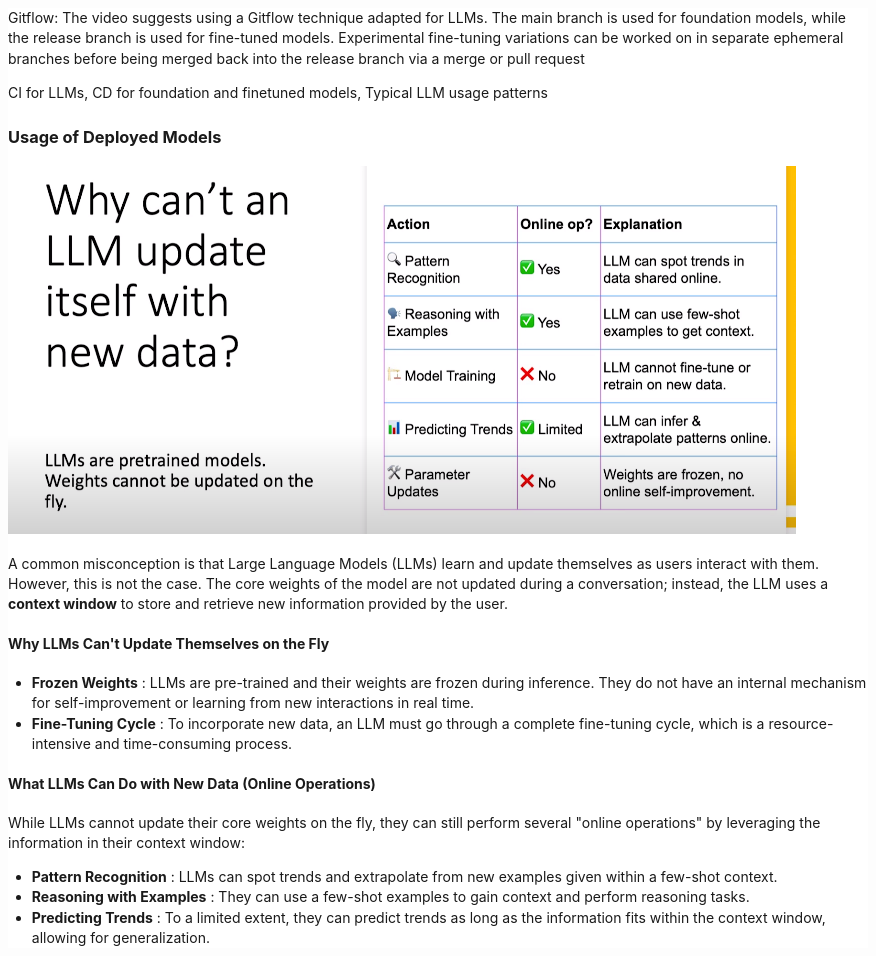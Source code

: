 Gitflow: The video suggests using a Gitflow technique adapted for LLMs. The main branch is used for foundation models, while the release branch is used for fine-tuned models. Experimental fine-tuning variations can be worked on in separate ephemeral branches before being merged back into the release branch via a merge or pull request

CI for LLMs, CD for foundation and finetuned models, Typical LLM usage patterns

### Usage of Deployed Models

![1754415461647](image/art-1-llmops-nptel/1754415461647.png)

A common misconception is that Large Language Models (LLMs) learn and update themselves as users interact with them. However, this is not the case. The core weights of the model are not updated during a conversation; instead, the LLM uses a **context window** to store and retrieve new information provided by the user.

#### Why LLMs Can't Update Themselves on the Fly

* **Frozen Weights** : LLMs are pre-trained and their weights are frozen during inference. They do not have an internal mechanism for self-improvement or learning from new interactions in real time.
* **Fine-Tuning Cycle** : To incorporate new data, an LLM must go through a complete fine-tuning cycle, which is a resource-intensive and time-consuming process.

#### What LLMs Can Do with New Data (Online Operations)

While LLMs cannot update their core weights on the fly, they can still perform several "online operations" by leveraging the information in their context window:

* **Pattern Recognition** : LLMs can spot trends and extrapolate from new examples given within a few-shot context.
* **Reasoning with Examples** : They can use a few-shot examples to gain context and perform reasoning tasks.
* **Predicting Trends** : To a limited extent, they can predict trends as long as the information fits within the context window, allowing for generalization.
